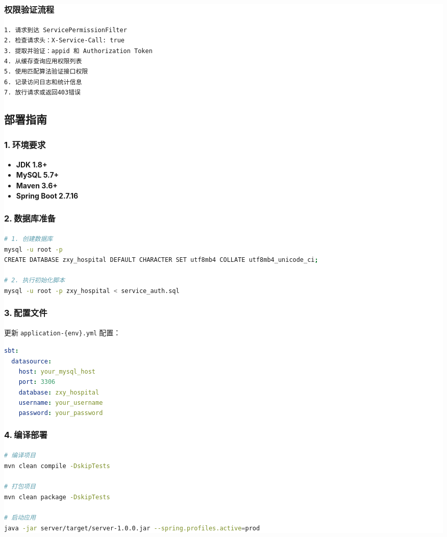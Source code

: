 ### 权限验证流程
```
1. 请求到达 ServicePermissionFilter
2. 检查请求头：X-Service-Call: true
3. 提取并验证：appid 和 Authorization Token
4. 从缓存查询应用权限列表
5. 使用匹配算法验证接口权限
6. 记录访问日志和统计信息
7. 放行请求或返回403错误
```

## 部署指南

### 1. 环境要求
- **JDK 1.8+**
- **MySQL 5.7+**
- **Maven 3.6+**
- **Spring Boot 2.7.16**

### 2. 数据库准备
```bash
# 1. 创建数据库
mysql -u root -p
CREATE DATABASE zxy_hospital DEFAULT CHARACTER SET utf8mb4 COLLATE utf8mb4_unicode_ci;

# 2. 执行初始化脚本
mysql -u root -p zxy_hospital < service_auth.sql
```

### 3. 配置文件
更新 `application-{env}.yml` 配置：
```yaml
sbt:
  datasource:
    host: your_mysql_host
    port: 3306
    database: zxy_hospital
    username: your_username
    password: your_password
```

### 4. 编译部署
```bash
# 编译项目
mvn clean compile -DskipTests

# 打包项目
mvn clean package -DskipTests

# 启动应用
java -jar server/target/server-1.0.0.jar --spring.profiles.active=prod
```
